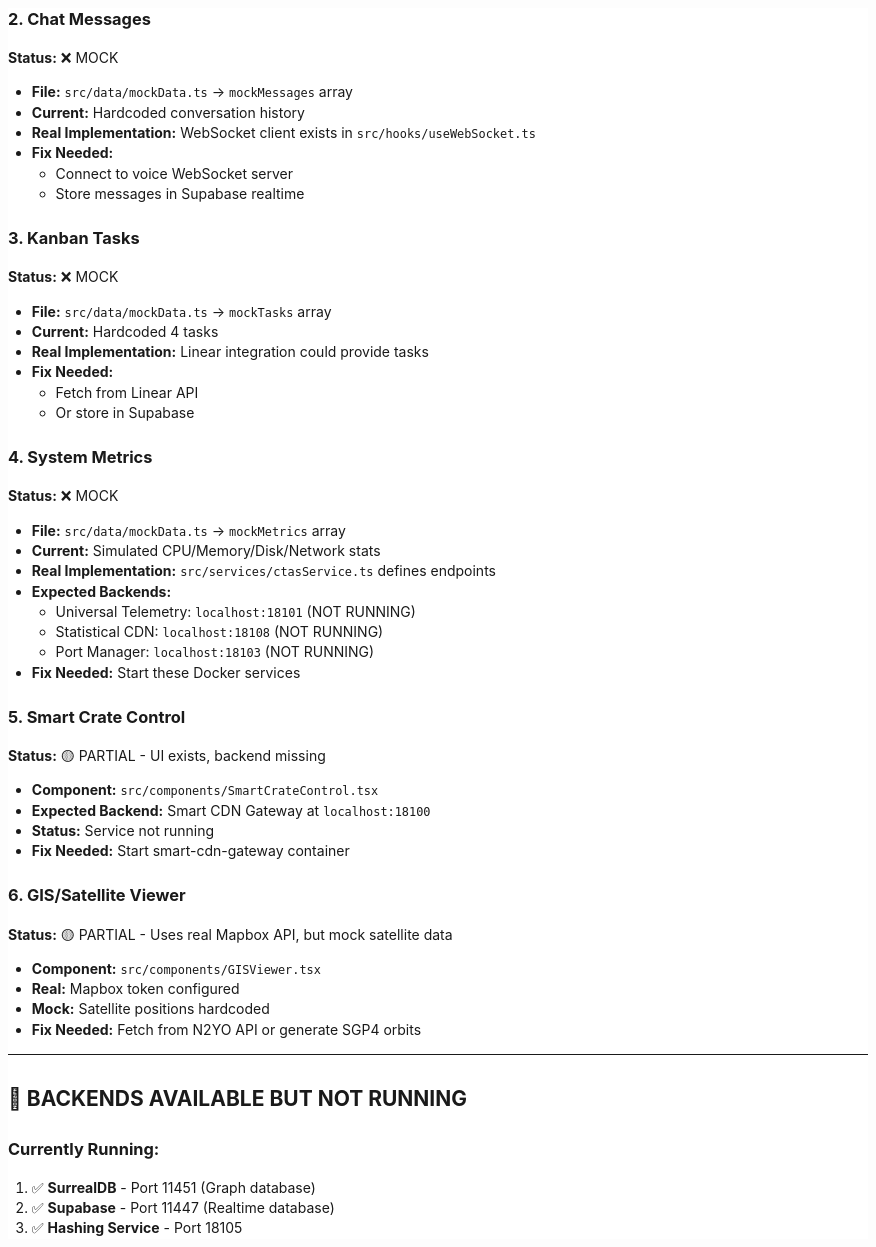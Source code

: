 ### **2. Chat Messages**
**Status:** ❌ MOCK
- **File:** `src/data/mockData.ts` → `mockMessages` array
- **Current:** Hardcoded conversation history
- **Real Implementation:** WebSocket client exists in `src/hooks/useWebSocket.ts`
- **Fix Needed:**
  - Connect to voice WebSocket server
  - Store messages in Supabase realtime

### **3. Kanban Tasks**
**Status:** ❌ MOCK
- **File:** `src/data/mockData.ts` → `mockTasks` array
- **Current:** Hardcoded 4 tasks
- **Real Implementation:** Linear integration could provide tasks
- **Fix Needed:**
  - Fetch from Linear API
  - Or store in Supabase

### **4. System Metrics**
**Status:** ❌ MOCK  
- **File:** `src/data/mockData.ts` → `mockMetrics` array
- **Current:** Simulated CPU/Memory/Disk/Network stats
- **Real Implementation:** `src/services/ctasService.ts` defines endpoints
- **Expected Backends:**
  - Universal Telemetry: `localhost:18101` (NOT RUNNING)
  - Statistical CDN: `localhost:18108` (NOT RUNNING)
  - Port Manager: `localhost:18103` (NOT RUNNING)
- **Fix Needed:** Start these Docker services

### **5. Smart Crate Control**
**Status:** 🟡 PARTIAL - UI exists, backend missing
- **Component:** `src/components/SmartCrateControl.tsx`
- **Expected Backend:** Smart CDN Gateway at `localhost:18100`
- **Status:** Service not running
- **Fix Needed:** Start smart-cdn-gateway container

### **6. GIS/Satellite Viewer**
**Status:** 🟡 PARTIAL - Uses real Mapbox API, but mock satellite data
- **Component:** `src/components/GISViewer.tsx`
- **Real:** Mapbox token configured
- **Mock:** Satellite positions hardcoded
- **Fix Needed:** Fetch from N2YO API or generate SGP4 orbits

---

## 🔧 BACKENDS AVAILABLE BUT NOT RUNNING

### **Currently Running:**
1. ✅ **SurrealDB** - Port 11451 (Graph database)
2. ✅ **Supabase** - Port 11447 (Realtime database) 
3. ✅ **Hashing Service** - Port 18105
